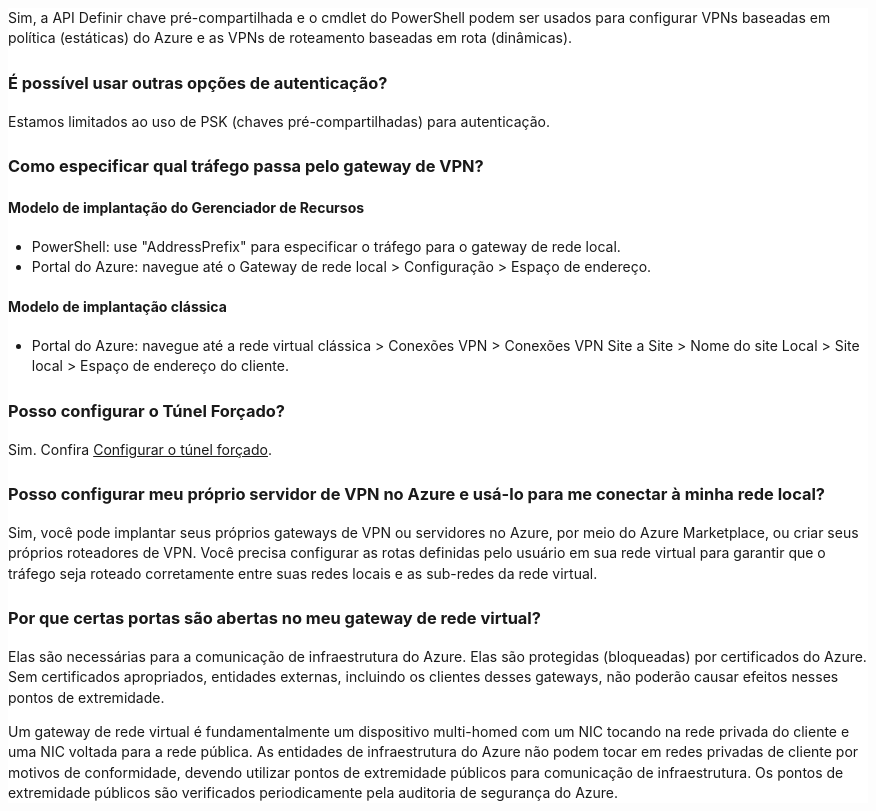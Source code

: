 Sim, a API Definir chave pré-compartilhada e o cmdlet do PowerShell podem ser usados para configurar VPNs baseadas em política (estáticas) do Azure e as VPNs de roteamento baseadas em rota (dinâmicas).

### <a name="can-i-use-other-authentication-options"></a>É possível usar outras opções de autenticação?

Estamos limitados ao uso de PSK (chaves pré-compartilhadas) para autenticação.

### <a name="how-do-i-specify-which-traffic-goes-through-the-vpn-gateway"></a>Como especificar qual tráfego passa pelo gateway de VPN?

#### <a name="resource-manager-deployment-model"></a>Modelo de implantação do Gerenciador de Recursos

* PowerShell: use "AddressPrefix" para especificar o tráfego para o gateway de rede local.
* Portal do Azure: navegue até o Gateway de rede local > Configuração > Espaço de endereço.

#### <a name="classic-deployment-model"></a>Modelo de implantação clássica

* Portal do Azure: navegue até a rede virtual clássica > Conexões VPN > Conexões VPN Site a Site > Nome do site Local > Site local > Espaço de endereço do cliente. 

### <a name="can-i-configure-force-tunneling"></a>Posso configurar o Túnel Forçado?

Sim. Confira [Configurar o túnel forçado](vpn-gateway-about-forced-tunneling.md).

### <a name="can-i-set-up-my-own-vpn-server-in-azure-and-use-it-to-connect-to-my-on-premises-network"></a>Posso configurar meu próprio servidor de VPN no Azure e usá-lo para me conectar à minha rede local?

Sim, você pode implantar seus próprios gateways de VPN ou servidores no Azure, por meio do Azure Marketplace, ou criar seus próprios roteadores de VPN. Você precisa configurar as rotas definidas pelo usuário em sua rede virtual para garantir que o tráfego seja roteado corretamente entre suas redes locais e as sub-redes da rede virtual.

### <a name="why-are-certain-ports-opened-on-my-virtual-network-gateway"></a><a name="gatewayports"></a>Por que certas portas são abertas no meu gateway de rede virtual?

Elas são necessárias para a comunicação de infraestrutura do Azure. Elas são protegidas (bloqueadas) por certificados do Azure. Sem certificados apropriados, entidades externas, incluindo os clientes desses gateways, não poderão causar efeitos nesses pontos de extremidade.

Um gateway de rede virtual é fundamentalmente um dispositivo multi-homed com um NIC tocando na rede privada do cliente e uma NIC voltada para a rede pública. As entidades de infraestrutura do Azure não podem tocar em redes privadas de cliente por motivos de conformidade, devendo utilizar pontos de extremidade públicos para comunicação de infraestrutura. Os pontos de extremidade públicos são verificados periodicamente pela auditoria de segurança do Azure.
